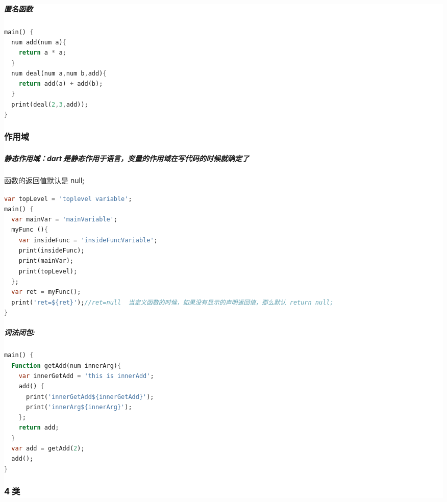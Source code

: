 ##### 匿名函数

```dart
main() {
  num add(num a){
    return a * a;
  }
  num deal(num a,num b,add){
    return add(a) + add(b);
  }
  print(deal(2,3,add));
}
```

###  作用域

##### 静态作用域：dart 是静态作用于语言，变量的作用域在写代码的时候就确定了

函数的返回值默认是 null;  

```dart
var topLevel = 'toplevel variable';
main() {
  var mainVar = 'mainVariable';
  myFunc (){
    var insideFunc = 'insideFuncVariable';
    print(insideFunc);
    print(mainVar);
    print(topLevel);
  };
  var ret = myFunc();
  print('ret=${ret}');//ret=null  当定义函数的时候，如果没有显示的声明返回值，那么默认 return null;
}
```

##### 词法闭包: 

```dart
main() {
  Function getAdd(num innerArg){
    var innerGetAdd = 'this is innerAdd';
    add() {
      print('innerGetAdd${innerGetAdd}');
      print('innerArg${innerArg}');
    };
    return add;
  }
  var add = getAdd(2);
  add();
}
```

### 4 类
